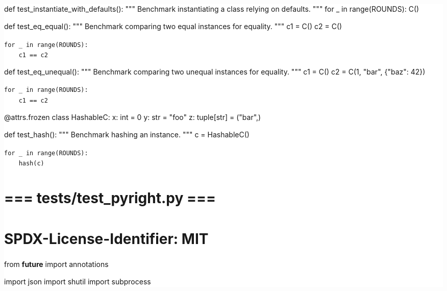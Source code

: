 
def test_instantiate_with_defaults():
    """
    Benchmark instantiating a class relying on defaults.
    """
    for _ in range(ROUNDS):
        C()


def test_eq_equal():
    """
    Benchmark comparing two equal instances for equality.
    """
    c1 = C()
    c2 = C()

    for _ in range(ROUNDS):
        c1 == c2


def test_eq_unequal():
    """
    Benchmark comparing two unequal instances for equality.
    """
    c1 = C()
    c2 = C(1, "bar", {"baz": 42})

    for _ in range(ROUNDS):
        c1 == c2


@attrs.frozen
class HashableC:
    x: int = 0
    y: str = "foo"
    z: tuple[str] = ("bar",)


def test_hash():
    """
    Benchmark hashing an instance.
    """
    c = HashableC()

    for _ in range(ROUNDS):
        hash(c)


# === tests/test_pyright.py ===
# SPDX-License-Identifier: MIT

from __future__ import annotations

import json
import shutil
import subprocess
